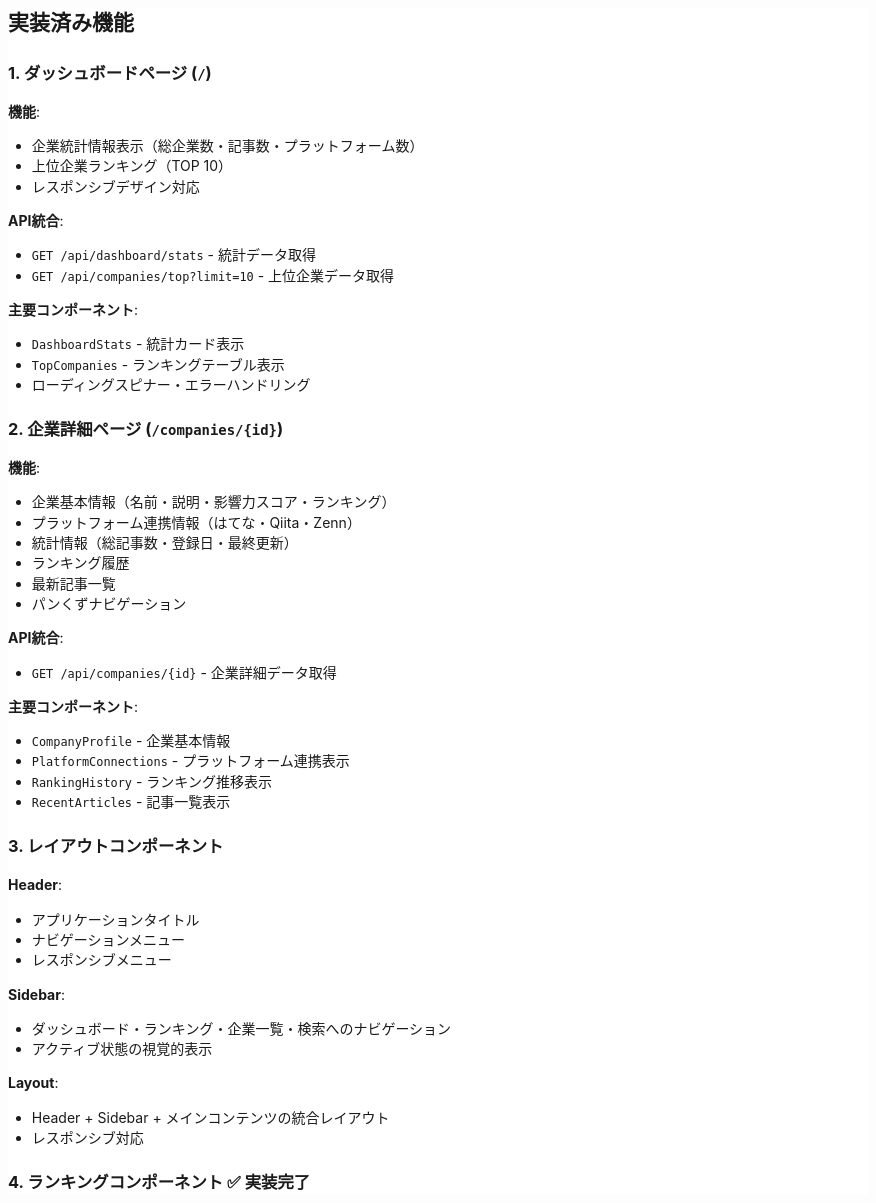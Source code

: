 ## 実装済み機能

### 1. ダッシュボードページ (`/`)

**機能**:
- 企業統計情報表示（総企業数・記事数・プラットフォーム数）
- 上位企業ランキング（TOP 10）
- レスポンシブデザイン対応

**API統合**:
- `GET /api/dashboard/stats` - 統計データ取得
- `GET /api/companies/top?limit=10` - 上位企業データ取得

**主要コンポーネント**:
- `DashboardStats` - 統計カード表示
- `TopCompanies` - ランキングテーブル表示
- ローディングスピナー・エラーハンドリング

### 2. 企業詳細ページ (`/companies/{id}`)

**機能**:
- 企業基本情報（名前・説明・影響力スコア・ランキング）
- プラットフォーム連携情報（はてな・Qiita・Zenn）
- 統計情報（総記事数・登録日・最終更新）
- ランキング履歴
- 最新記事一覧
- パンくずナビゲーション

**API統合**:
- `GET /api/companies/{id}` - 企業詳細データ取得

**主要コンポーネント**:
- `CompanyProfile` - 企業基本情報
- `PlatformConnections` - プラットフォーム連携表示  
- `RankingHistory` - ランキング推移表示
- `RecentArticles` - 記事一覧表示

### 3. レイアウトコンポーネント

**Header**:
- アプリケーションタイトル
- ナビゲーションメニュー
- レスポンシブメニュー

**Sidebar**:
- ダッシュボード・ランキング・企業一覧・検索へのナビゲーション
- アクティブ状態の視覚的表示

**Layout**:
- Header + Sidebar + メインコンテンツの統合レイアウト
- レスポンシブ対応

### 4. ランキングコンポーネント ✅ **実装完了**
